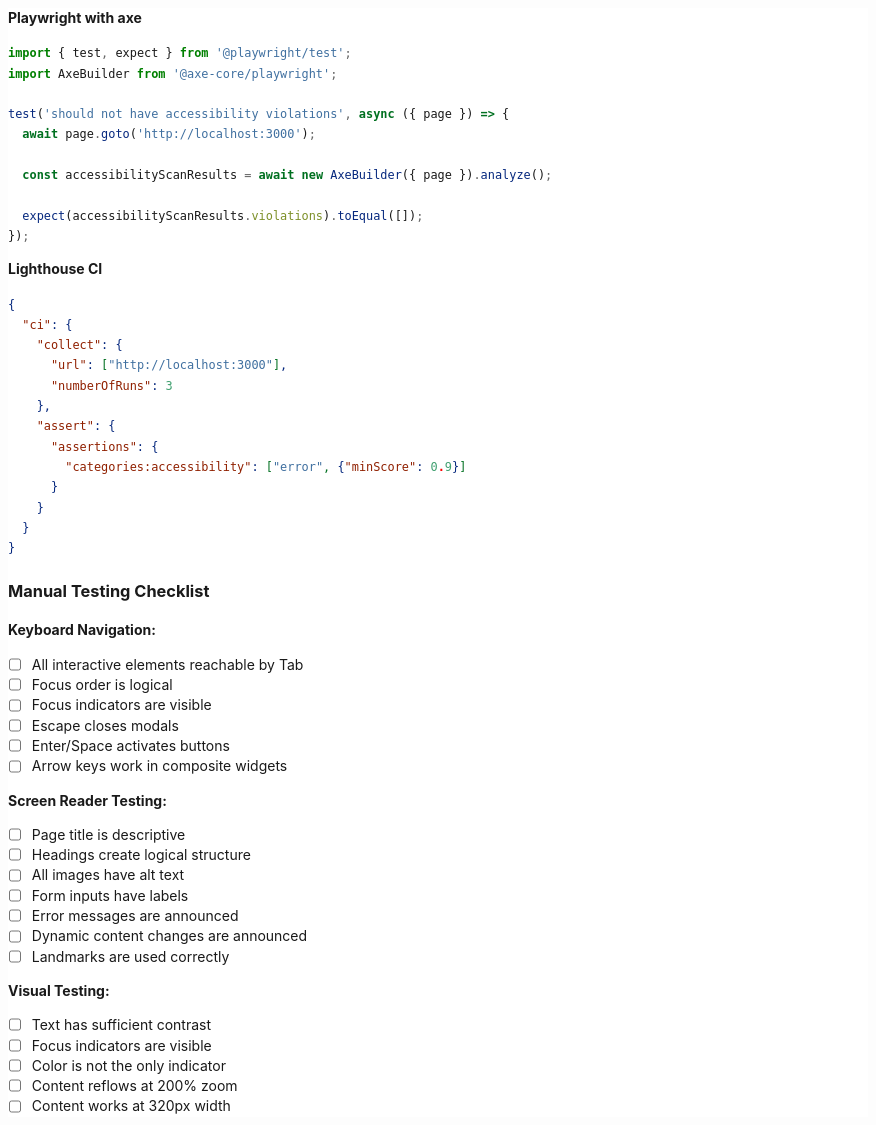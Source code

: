 **Playwright with axe**

```javascript
import { test, expect } from '@playwright/test';
import AxeBuilder from '@axe-core/playwright';

test('should not have accessibility violations', async ({ page }) => {
  await page.goto('http://localhost:3000');

  const accessibilityScanResults = await new AxeBuilder({ page }).analyze();

  expect(accessibilityScanResults.violations).toEqual([]);
});
```

**Lighthouse CI**

```json
{
  "ci": {
    "collect": {
      "url": ["http://localhost:3000"],
      "numberOfRuns": 3
    },
    "assert": {
      "assertions": {
        "categories:accessibility": ["error", {"minScore": 0.9}]
      }
    }
  }
}
```

### Manual Testing Checklist

**Keyboard Navigation:**
- [ ] All interactive elements reachable by Tab
- [ ] Focus order is logical
- [ ] Focus indicators are visible
- [ ] Escape closes modals
- [ ] Enter/Space activates buttons
- [ ] Arrow keys work in composite widgets

**Screen Reader Testing:**
- [ ] Page title is descriptive
- [ ] Headings create logical structure
- [ ] All images have alt text
- [ ] Form inputs have labels
- [ ] Error messages are announced
- [ ] Dynamic content changes are announced
- [ ] Landmarks are used correctly

**Visual Testing:**
- [ ] Text has sufficient contrast
- [ ] Focus indicators are visible
- [ ] Color is not the only indicator
- [ ] Content reflows at 200% zoom
- [ ] Content works at 320px width
